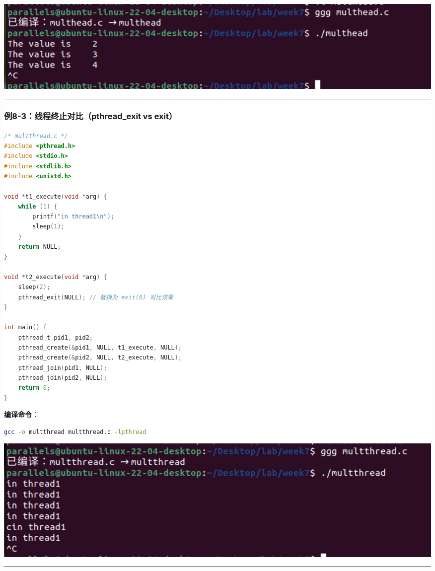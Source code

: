![image-20250311144457158](./assets/image-20250311144457158.png)

---

### **例8-3：线程终止对比（pthread_exit vs exit）**  
```c
/* multthread.c */
#include <pthread.h>
#include <stdio.h>
#include <stdlib.h>
#include <unistd.h>

void *t1_execute(void *arg) {
    while (1) {
        printf("in thread1\n");
        sleep(1);
    }
    return NULL;
}

void *t2_execute(void *arg) {
    sleep(2);
    pthread_exit(NULL); // 替换为 exit(0) 对比效果
}

int main() {
    pthread_t pid1, pid2;
    pthread_create(&pid1, NULL, t1_execute, NULL);
    pthread_create(&pid2, NULL, t2_execute, NULL);
    pthread_join(pid1, NULL);
    pthread_join(pid2, NULL);
    return 0;
}
```
**编译命令**：  

```bash
gcc -o multthread multthread.c -lpthread
```

![image-20250311144539120](./assets/image-20250311144539120.png)

---